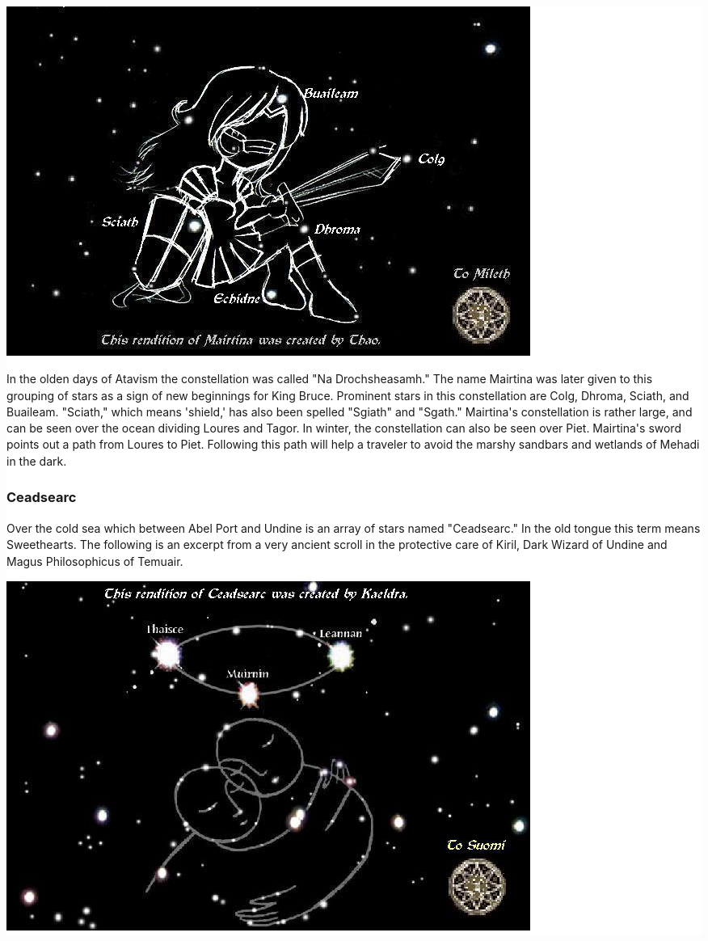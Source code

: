 ![Mairtina](images/solanalein_realto_4.png)

In the olden days of Atavism the constellation was called "Na Drochsheasamh." The name Mairtina was later given to this grouping of stars as a sign of new beginnings for King Bruce. Prominent stars in this constellation are Colg, Dhroma, Sciath, and Buaileam. "Sciath," which means 'shield,' has also been spelled "Sgiath" and "Sgath."  Mairtina's constellation is rather large, and can be seen over the ocean dividing Loures and Tagor. In winter, the constellation can also be seen over Piet. Mairtina's sword points out a path from Loures to Piet. Following this path will help a traveler to avoid the marshy sandbars and wetlands of Mehadi in the dark. 

### Ceadsearc

Over the cold sea which between Abel Port and Undine is an array of stars named "Ceadsearc." In the old tongue this term means Sweethearts. The following is an excerpt from a very ancient scroll in the protective care of Kiril, Dark Wizard of Undine and Magus Philosophicus of Temuair.

![Ceadsearc](images/solanalein_realto_5.png)
